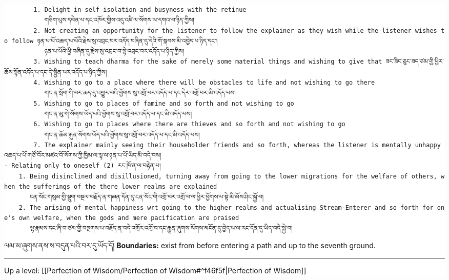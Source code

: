 			1. Delight in self-isolation and busyness with the retinue
			   གཅིག་པུས་དབེན་པ་དང་འཁོར་གྱིས་འདུ་འཛི་ལ་སོགས་ལ་དགའ་བ་ཉིད་ཀྱིས།
			2. Not creating an opportunity for the listener to follow the explainer as they wish while the listener wishes to follow ཉན་པ་པོ་འཆད་པ་པོའི་རྗེས་སུ་འབྲང་བར་འདོད་བཞིན་དུ་དེའི་གོ་སྐབས་མི་འབྱེད་པ་ཉིད་དང༌། 
			   ཉན་པ་པོའི་ཕྱི་བཞིན་དུ་རྗེས་སུ་འབྲང་བ་སྟེ་འབྲང་བར་འདོད་པ་ཉིད་ཀྱིས།
			3. Wishing to teach dharma for the sake of merely some material things and wishing to give that ཟང་ཟིང་ཅུང་ཟད་ཙམ་གྱི་ཕྱིར་ཆོས་སྟོན་འདོད་པ་དང་དེ་སྦྱིན་པར་འདོད་པ་ཉིད་ཀྱིས།
			4. Wishing to go to a place where there will be obstacles to life and not wishing to go there
			   གང་ན་སྲོག་གི་བར་ཆད་དུ་འགྱུར་བའི་ཕྱོགས་སུ་འགྲོ་བར་འདོད་པ་དང་དེར་འགྲོ་བར་མི་འདོད་པས།
			5. Wishing to go to places of famine and so forth and not wishing to go
			   གང་ན་མུ་གེ་སོགས་ཡོད་པའི་ཕྱོགས་སུ་འགྲོ་བར་འདོད་པ་དང་མི་འདོད་པས།
			6. Wishing to go to places where there are thieves and so forth and not wishing to go
			   གང་ན་ཆོམ་རྐུན་སོགས་ཡོད་པའི་ཕྱོགས་སུ་འགྲོ་བར་འདོད་པ་དང་མི་འདོད་པས།
			7. The explainer mainly seeing their householder friends and so forth, whereas the listener is mentally unhappy འཆད་པ་པོ་གཙོ་བོར་མཛའ་བོ་སོགས་ཀྱི་ཁྱིམ་ལ་ལྟ་ལ་ཉན་པ་པོ་ཡིད་མི་བདེ་བས།
	- Relating only to oneself (2) རང་ཁོ་ན་ལ་བརྟེན་པ།
		1. Being disinclined and disillusioned, turning away from going to the lower migrations for the welfare of others, when the sufferings of the there lower realms are explained
		   ངན་སོང་གསུམ་གྱི་སྡུག་བསྔལ་བརྗོད་ན་གཞན་དོན་དུ་ངན་སོང་གི་འགྲོ་བར་འགྲོ་བ་ལ་ཕྱིར་ཕྱོགས་པ་སྟེ་མི་མོས་ཤིང་སྐྱོ་བ།
		2. The arising of mental happiness wrt going to the higher realms and actualising Stream-Enterer and so forth for one's own welfare, when the gods and mere pacification are praised
		   ལྷ་རྣམས་དང་ཞི་བ་ཙམ་གྱི་བསྔགས་པ་བརྗོད་ན་བདེ་འགྲོར་འགྲོ་བ་དང་རྒྱུན་ཞུགས་སོགས་མངོན་དུ་བྱེད་པ་ལ་རང་དོན་དུ་ཡིད་བདེ་སྐྱེ་བ།


 ལམ་མ་ཞུགས་ནས་ས་བདུན་པའི་བར་དུ་ཡོད་དོ།
 **Boundaries:** exist from before entering a path and up to the seventh ground.



---
Up a level: [[Perfection of Wisdom/Perfection of Wisdom#^f46f5f\|Perfection of Wisdom]]